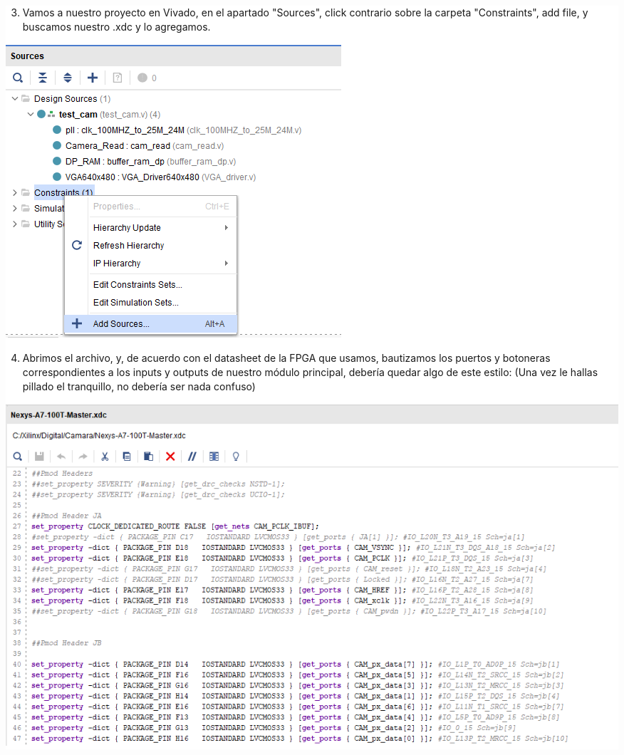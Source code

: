 3. Vamos a nuestro proyecto en Vivado, en el apartado "Sources", click contrario sobre la carpeta "Constraints", add file, y buscamos nuestro .xdc y lo agregamos.

![6](https://github.com/unal-edigital1-2020-1/wp2-simulacion-captura-grupo-04/blob/master/docs/Imagenes/Implementacion/6.png)

4. Abrimos el archivo, y, de acuerdo con el datasheet de la FPGA que usamos, bautizamos los puertos y botoneras correspondientes a los inputs y outputs de nuestro módulo principal, debería quedar algo de este estilo: (Una vez le hallas pillado el tranquillo, no debería ser nada confuso)

![7](https://github.com/unal-edigital1-2020-1/wp2-simulacion-captura-grupo-04/blob/master/docs/Imagenes/Implementacion/7.png)

